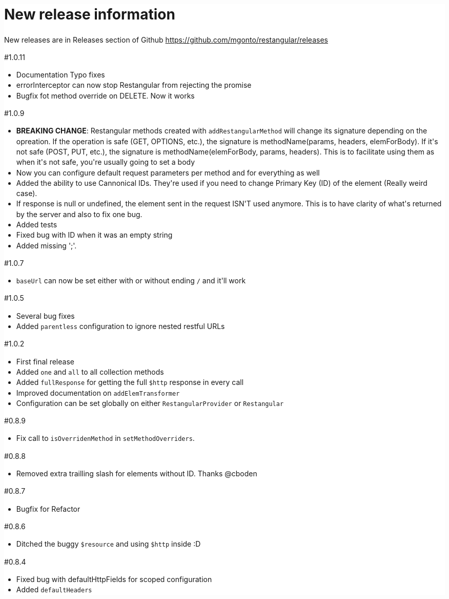 # New release information
New releases are in Releases section of Github
https://github.com/mgonto/restangular/releases

#1.0.11
* Documentation Typo fixes
* errorInterceptor can now stop Restangular from rejecting the promise
* Bugfix fot method override on DELETE. Now it works

#1.0.9
* **BREAKING CHANGE**: Restangular methods created with `addRestangularMethod` will change its signature depending on the opreation. If the operation is safe (GET, OPTIONS, etc.), the signature is methodName(params, headers, elemForBody). If it's not safe (POST, PUT, etc.), the signature is methodName(elemForBody, params, headers). This is to facilitate using them as when it's not safe, you're usually going to set a body
* Now you can configure default request parameters per method and for everything as well
* Added the ability to use Cannonical IDs. They're used if you need to change Primary Key (ID) of the element (Really weird case).
* If response is null or undefined, the element sent in the request ISN'T used anymore. This is to have clarity of what's returned by the server and also to fix one bug.
* Added tests
* Fixed bug with ID when it was an empty string
* Added missing ';'.


#1.0.7
* `baseUrl` can now be set either with or without ending `/` and it'll work

#1.0.5
* Several bug fixes
* Added `parentless` configuration to ignore nested restful URLs

#1.0.2
* First final release
* Added `one` and `all` to all collection methods
* Added `fullResponse` for getting the full `$http` response in every call
* Improved documentation on `addElemTransformer`
* Configuration can be set globally on either `RestangularProvider` or `Restangular`

#0.8.9
* Fix call to `isOverridenMethod` in `setMethodOverriders`.

#0.8.8
* Removed extra trailling slash for elements without ID. Thanks @cboden

#0.8.7
* Bugfix for Refactor

#0.8.6
* Ditched the buggy `$resource` and using `$http` inside :D

#0.8.4
* Fixed bug with defaultHttpFields for scoped configuration
* Added `defaultHeaders`
